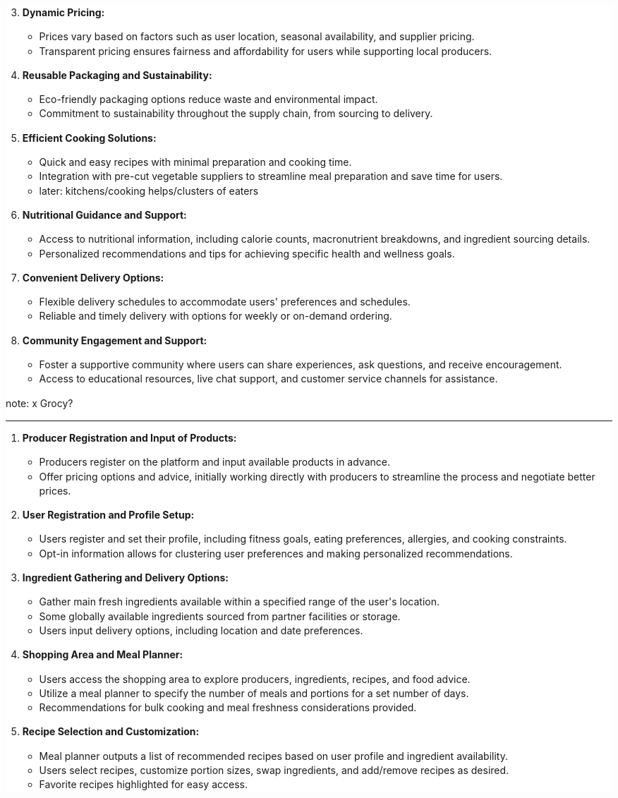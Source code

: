 3. **Dynamic Pricing:**
   - Prices vary based on factors such as user location, seasonal availability, and supplier pricing.
   - Transparent pricing ensures fairness and affordability for users while supporting local producers.

4. **Reusable Packaging and Sustainability:**
   - Eco-friendly packaging options reduce waste and environmental impact.
   - Commitment to sustainability throughout the supply chain, from sourcing to delivery.

5. **Efficient Cooking Solutions:**
   - Quick and easy recipes with minimal preparation and cooking time.
   - Integration with pre-cut vegetable suppliers to streamline meal preparation and save time for users.
   - later: kitchens/cooking helps/clusters of eaters

6. **Nutritional Guidance and Support:**
   - Access to nutritional information, including calorie counts, macronutrient breakdowns, and ingredient sourcing details.
   - Personalized recommendations and tips for achieving specific health and wellness goals.

7. **Convenient Delivery Options:**
   - Flexible delivery schedules to accommodate users' preferences and schedules.
   - Reliable and timely delivery with options for weekly or on-demand ordering.

8. **Community Engagement and Support:**
   - Foster a supportive community where users can share experiences, ask questions, and receive encouragement.
   - Access to educational resources, live chat support, and customer service channels for assistance.


note: x Grocy?


---


1. **Producer Registration and Input of Products:**
   - Producers register on the platform and input available products in advance.
   - Offer pricing options and advice, initially working directly with producers to streamline the process and negotiate better prices.

2. **User Registration and Profile Setup:**
   - Users register and set their profile, including fitness goals, eating preferences, allergies, and cooking constraints.
   - Opt-in information allows for clustering user preferences and making personalized recommendations.

3. **Ingredient Gathering and Delivery Options:**
   - Gather main fresh ingredients available within a specified range of the user's location.
   - Some globally available ingredients sourced from partner facilities or storage.
   - Users input delivery options, including location and date preferences.

4. **Shopping Area and Meal Planner:**
   - Users access the shopping area to explore producers, ingredients, recipes, and food advice.
   - Utilize a meal planner to specify the number of meals and portions for a set number of days.
   - Recommendations for bulk cooking and meal freshness considerations provided.

5. **Recipe Selection and Customization:**
   - Meal planner outputs a list of recommended recipes based on user profile and ingredient availability.
   - Users select recipes, customize portion sizes, swap ingredients, and add/remove recipes as desired.
   - Favorite recipes highlighted for easy access.
